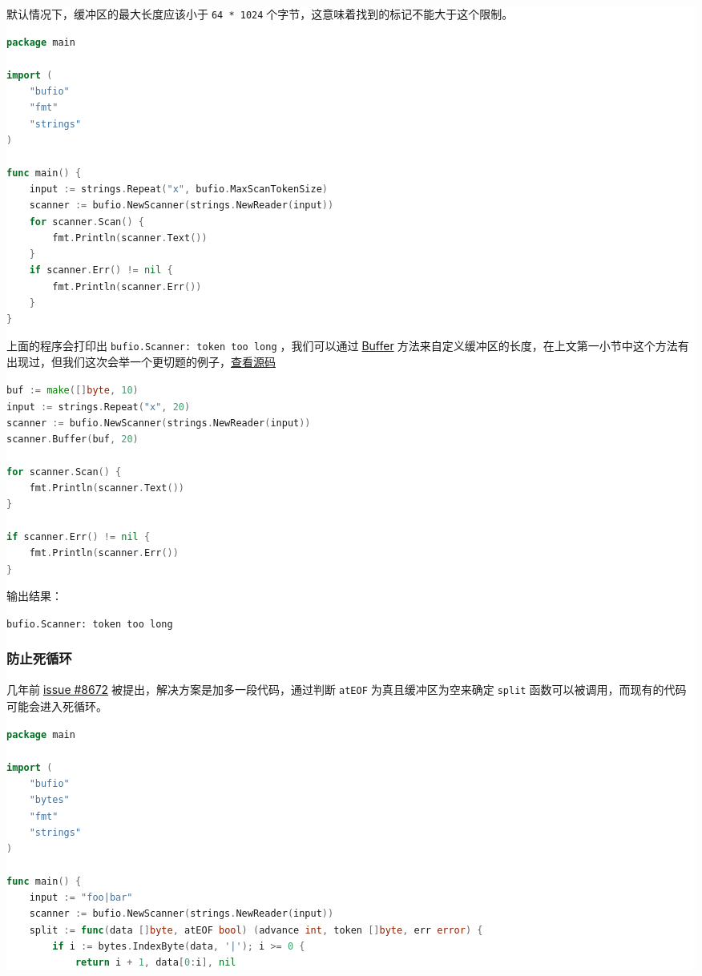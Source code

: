 默认情况下，缓冲区的最大长度应该小于 `64 * 1024` 个字节，这意味着找到的标记不能大于这个限制。

```go
package main

import (
    "bufio"
    "fmt"
    "strings"
)

func main() {
    input := strings.Repeat("x", bufio.MaxScanTokenSize)
    scanner := bufio.NewScanner(strings.NewReader(input))
    for scanner.Scan() {
        fmt.Println(scanner.Text())
    }
    if scanner.Err() != nil {
        fmt.Println(scanner.Err())
    }
}
```

上面的程序会打印出 `bufio.Scanner: token too long` ，我们可以通过 [Buffer](https://golang.org/pkg/bufio/#Scanner.Buffer) 方法来自定义缓冲区的长度，在上文第一小节中这个方法有出现过，但我们这次会举一个更切题的例子，[查看源码](https://play.golang.org/p/ZsgJzuIy4r)

```go
buf := make([]byte, 10)
input := strings.Repeat("x", 20)
scanner := bufio.NewScanner(strings.NewReader(input))
scanner.Buffer(buf, 20)

for scanner.Scan() {
    fmt.Println(scanner.Text())
}

if scanner.Err() != nil {
    fmt.Println(scanner.Err())
}
```

输出结果：

```
bufio.Scanner: token too long
```

### 防止死循环

几年前 [issue #8672](https://github.com/golang/go/issues/8672) 被提出，解决方案是加多一段代码，通过判断 `atEOF` 为真且缓冲区为空来确定 `split` 函数可以被调用，而现有的代码可能会进入死循环。

```go
package main

import (
    "bufio"
    "bytes"
    "fmt"
    "strings"
)

func main() {
    input := "foo|bar"
    scanner := bufio.NewScanner(strings.NewReader(input))
    split := func(data []byte, atEOF bool) (advance int, token []byte, err error) {
        if i := bytes.IndexByte(data, '|'); i >= 0 {
            return i + 1, data[0:i], nil
```